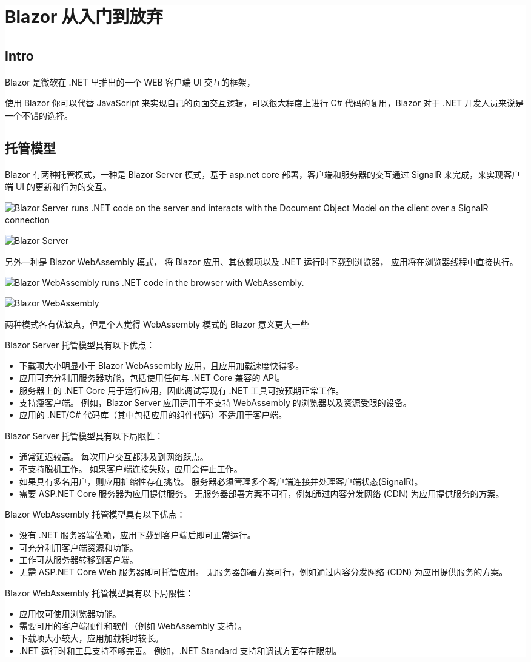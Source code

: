 # Blazor 从入门到放弃

## Intro

Blazor 是微软在 .NET 里推出的一个 WEB 客户端 UI 交互的框架，

使用 Blazor 你可以代替 JavaScript 来实现自己的页面交互逻辑，可以很大程度上进行 C# 代码的复用，Blazor 对于 .NET 开发人员来说是一个不错的选择。

## 托管模型

Blazor 有两种托管模式，一种是 Blazor Server 模式，基于 asp.net core 部署，客户端和服务器的交互通过 SignalR 来完成，来实现客户端 UI 的更新和行为的交互。

![Blazor Server runs .NET code on the server and interacts with the Document Object Model on the client over a SignalR connection](https://docs.microsoft.com/en-us/aspnet/core/blazor/index/_static/blazor-server.png?view=aspnetcore-5.0)

![Blazor Server](https://docs.microsoft.com/zh-cn/aspnet/core/blazor/hosting-models/_static/blazor-server.png?view=aspnetcore-5.0)

另外一种是 Blazor WebAssembly 模式， 将 Blazor 应用、其依赖项以及 .NET 运行时下载到浏览器， 应用将在浏览器线程中直接执行。

![Blazor WebAssembly runs .NET code in the browser with WebAssembly.](https://docs.microsoft.com/en-us/aspnet/core/blazor/index/_static/blazor-webassembly.png?view=aspnetcore-5.0)

![Blazor WebAssembly](https://docs.microsoft.com/zh-cn/aspnet/core/blazor/hosting-models/_static/blazor-webassembly.png?view=aspnetcore-5.0)

两种模式各有优缺点，但是个人觉得 WebAssembly 模式的 Blazor 意义更大一些

Blazor Server 托管模型具有以下优点：

- 下载项大小明显小于 Blazor WebAssembly 应用，且应用加载速度快得多。
- 应用可充分利用服务器功能，包括使用任何与 .NET Core 兼容的 API。
- 服务器上的 .NET Core 用于运行应用，因此调试等现有 .NET 工具可按预期正常工作。
- 支持瘦客户端。 例如，Blazor Server 应用适用于不支持 WebAssembly 的浏览器以及资源受限的设备。
- 应用的 .NET/C# 代码库（其中包括应用的组件代码）不适用于客户端。

Blazor Server 托管模型具有以下局限性：

- 通常延迟较高。 每次用户交互都涉及到网络跃点。
- 不支持脱机工作。 如果客户端连接失败，应用会停止工作。
- 如果具有多名用户，则应用扩缩性存在挑战。 服务器必须管理多个客户端连接并处理客户端状态(SignalR)。
- 需要 ASP.NET Core 服务器为应用提供服务。 无服务器部署方案不可行，例如通过内容分发网络 (CDN) 为应用提供服务的方案。

Blazor WebAssembly 托管模型具有以下优点：

- 没有 .NET 服务器端依赖，应用下载到客户端后即可正常运行。
- 可充分利用客户端资源和功能。
- 工作可从服务器转移到客户端。
- 无需 ASP.NET Core Web 服务器即可托管应用。 无服务器部署方案可行，例如通过内容分发网络 (CDN) 为应用提供服务的方案。

Blazor WebAssembly 托管模型具有以下局限性：

- 应用仅可使用浏览器功能。
- 需要可用的客户端硬件和软件（例如 WebAssembly 支持）。
- 下载项大小较大，应用加载耗时较长。
- .NET 运行时和工具支持不够完善。 例如，[.NET Standard](https://docs.microsoft.com/zh-cn/dotnet/standard/net-standard) 支持和调试方面存在限制。
